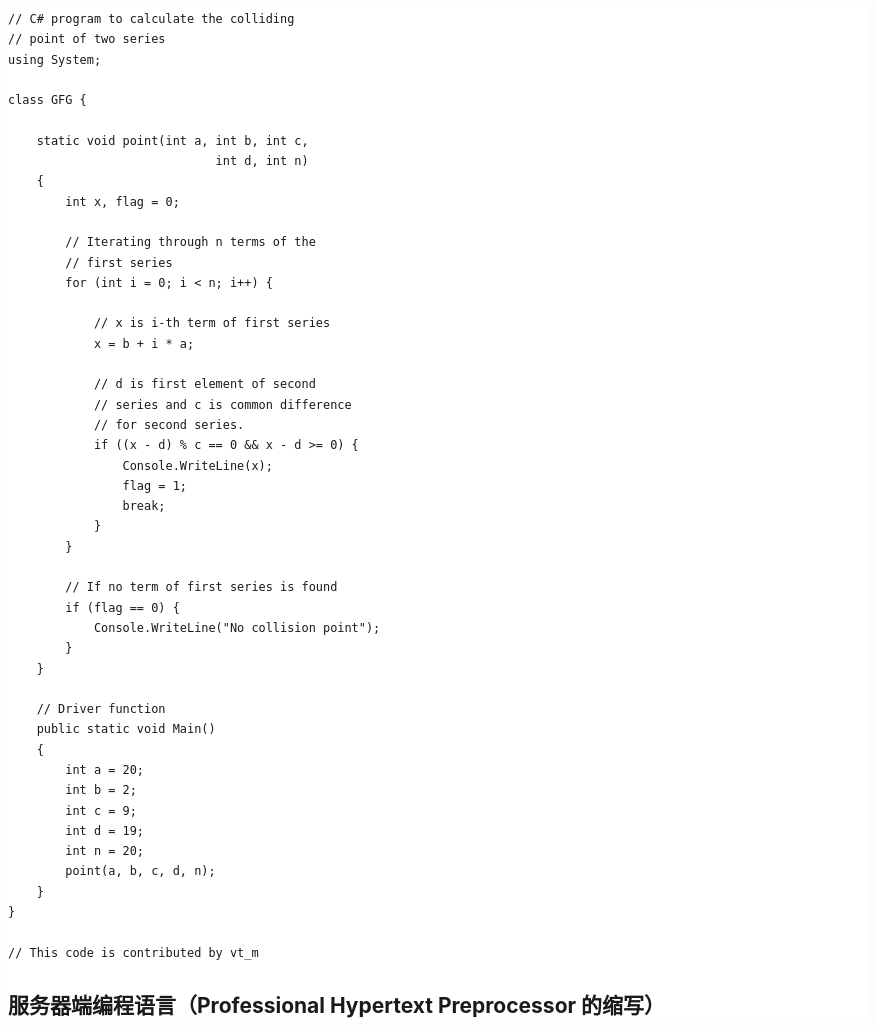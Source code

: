 ```
// C# program to calculate the colliding
// point of two series
using System;

class GFG {

    static void point(int a, int b, int c,
                             int d, int n)
    {
        int x, flag = 0;

        // Iterating through n terms of the
        // first series
        for (int i = 0; i < n; i++) {

            // x is i-th term of first series
            x = b + i * a;

            // d is first element of second
            // series and c is common difference
            // for second series.
            if ((x - d) % c == 0 && x - d >= 0) {
                Console.WriteLine(x);
                flag = 1;
                break;
            }
        }

        // If no term of first series is found
        if (flag == 0) {
            Console.WriteLine("No collision point");
        }
    }

    // Driver function
    public static void Main()
    {
        int a = 20;
        int b = 2;
        int c = 9;
        int d = 19;
        int n = 20;
        point(a, b, c, d, n);
    }
}

// This code is contributed by vt_m
```

## 服务器端编程语言（Professional Hypertext Preprocessor 的缩写）
